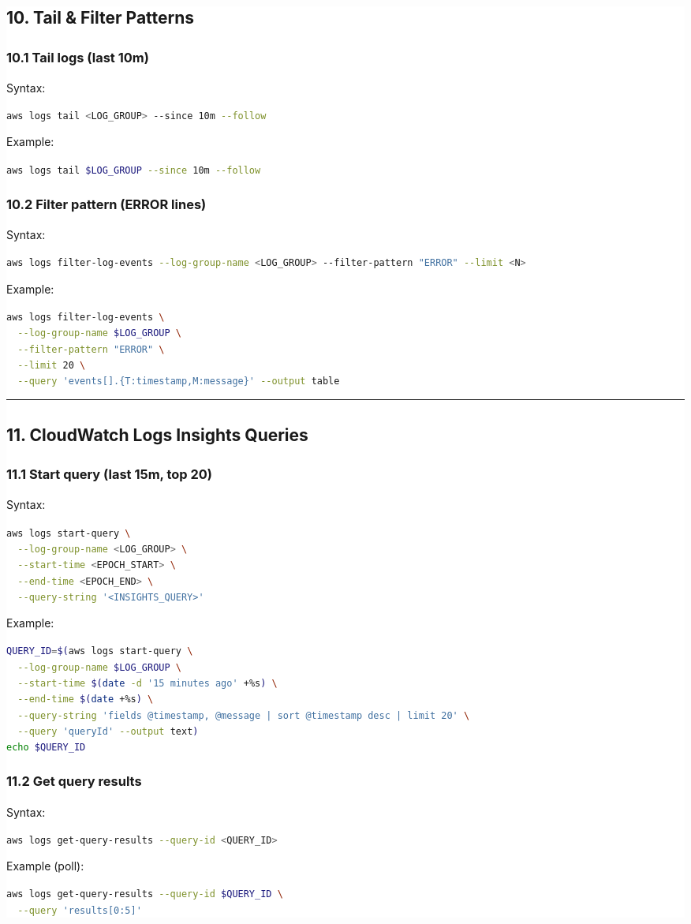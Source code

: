 
## 10. Tail & Filter Patterns

### 10.1 Tail logs (last 10m)
Syntax:
```bash
aws logs tail <LOG_GROUP> --since 10m --follow
```
Example:
```bash
aws logs tail $LOG_GROUP --since 10m --follow
```

### 10.2 Filter pattern (ERROR lines)
Syntax:
```bash
aws logs filter-log-events --log-group-name <LOG_GROUP> --filter-pattern "ERROR" --limit <N>
```
Example:
```bash
aws logs filter-log-events \
  --log-group-name $LOG_GROUP \
  --filter-pattern "ERROR" \
  --limit 20 \
  --query 'events[].{T:timestamp,M:message}' --output table
```

---

## 11. CloudWatch Logs Insights Queries

### 11.1 Start query (last 15m, top 20)
Syntax:
```bash
aws logs start-query \
  --log-group-name <LOG_GROUP> \
  --start-time <EPOCH_START> \
  --end-time <EPOCH_END> \
  --query-string '<INSIGHTS_QUERY>'
```
Example:
```bash
QUERY_ID=$(aws logs start-query \
  --log-group-name $LOG_GROUP \
  --start-time $(date -d '15 minutes ago' +%s) \
  --end-time $(date +%s) \
  --query-string 'fields @timestamp, @message | sort @timestamp desc | limit 20' \
  --query 'queryId' --output text)
echo $QUERY_ID
```

### 11.2 Get query results
Syntax:
```bash
aws logs get-query-results --query-id <QUERY_ID>
```
Example (poll):
```bash
aws logs get-query-results --query-id $QUERY_ID \
  --query 'results[0:5]'
```
